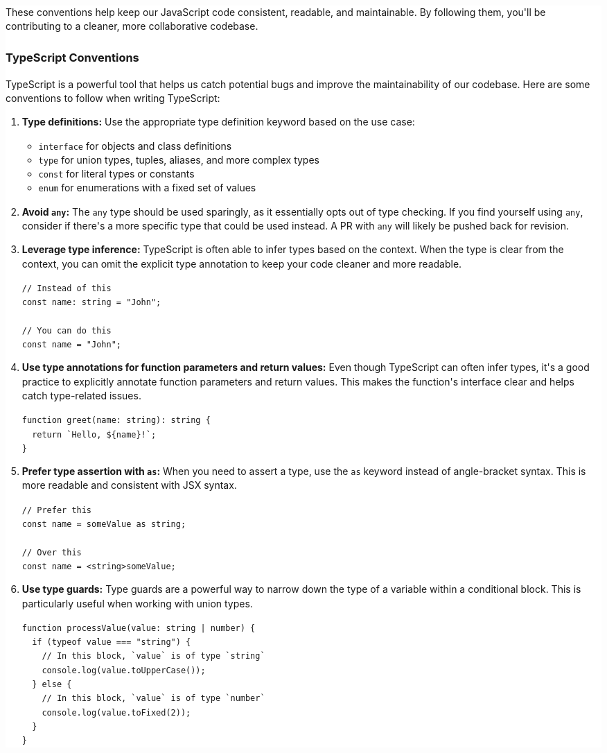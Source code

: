 These conventions help keep our JavaScript code consistent, readable, and maintainable. By following them, you'll be contributing to a cleaner, more collaborative codebase.

### TypeScript Conventions

TypeScript is a powerful tool that helps us catch potential bugs and improve the maintainability of our codebase. Here are some conventions to follow when writing TypeScript:

1. **Type definitions:** Use the appropriate type definition keyword based on the use case:
   - `interface` for objects and class definitions
   - `type` for union types, tuples, aliases, and more complex types
   - `const` for literal types or constants
   - `enum` for enumerations with a fixed set of values
2. **Avoid `any`:** The `any` type should be used sparingly, as it essentially opts out of type checking. If you find yourself using `any`, consider if there's a more specific type that could be used instead. A PR with `any` will likely be pushed back for revision.
3. **Leverage type inference:** TypeScript is often able to infer types based on the context. When the type is clear from the context, you can omit the explicit type annotation to keep your code cleaner and more readable.

   ```tsx
   // Instead of this
   const name: string = "John";

   // You can do this
   const name = "John";
   ```

4. **Use type annotations for function parameters and return values:** Even though TypeScript can often infer types, it's a good practice to explicitly annotate function parameters and return values. This makes the function's interface clear and helps catch type-related issues.

   ```tsx
   function greet(name: string): string {
     return `Hello, ${name}!`;
   }
   ```

5. **Prefer type assertion with `as`:** When you need to assert a type, use the `as` keyword instead of angle-bracket syntax. This is more readable and consistent with JSX syntax.

   ```tsx
   // Prefer this
   const name = someValue as string;

   // Over this
   const name = <string>someValue;
   ```

6. **Use type guards:** Type guards are a powerful way to narrow down the type of a variable within a conditional block. This is particularly useful when working with union types.

   ```tsx
   function processValue(value: string | number) {
     if (typeof value === "string") {
       // In this block, `value` is of type `string`
       console.log(value.toUpperCase());
     } else {
       // In this block, `value` is of type `number`
       console.log(value.toFixed(2));
     }
   }
   ```
